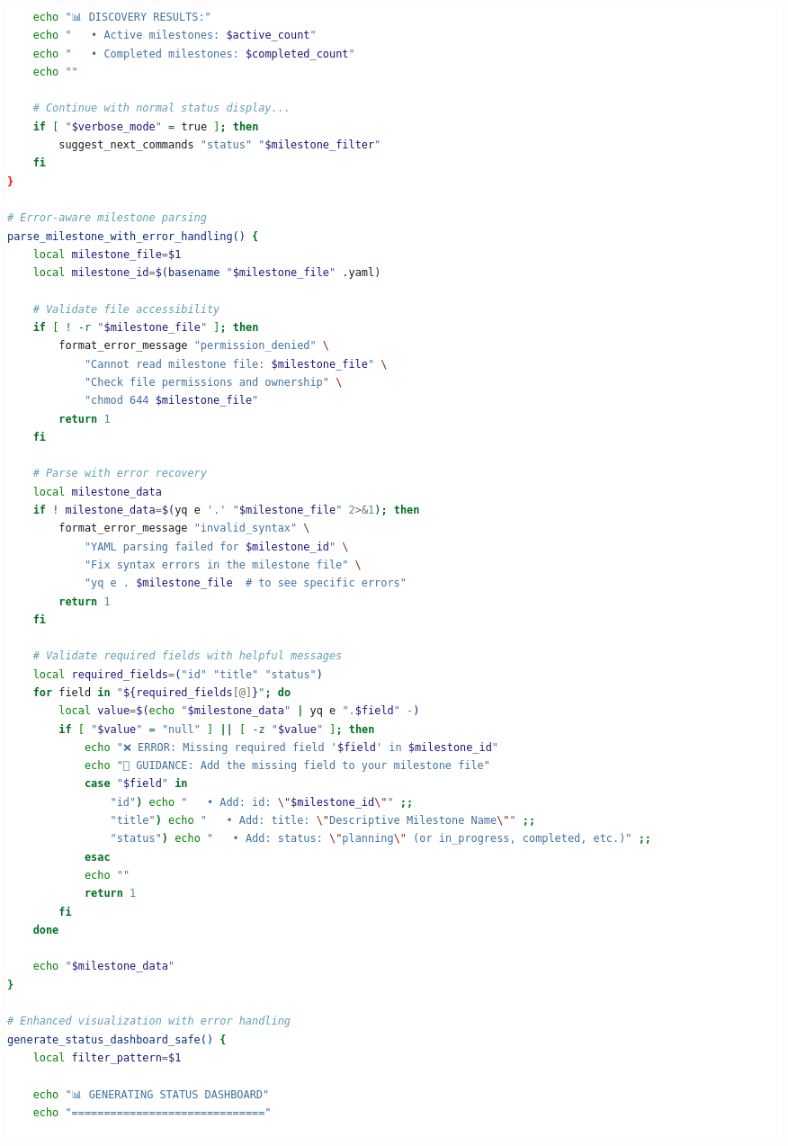 ```bash
    echo "📊 DISCOVERY RESULTS:"
    echo "   • Active milestones: $active_count"
    echo "   • Completed milestones: $completed_count"
    echo ""
    
    # Continue with normal status display...
    if [ "$verbose_mode" = true ]; then
        suggest_next_commands "status" "$milestone_filter"
    fi
}

# Error-aware milestone parsing
parse_milestone_with_error_handling() {
    local milestone_file=$1
    local milestone_id=$(basename "$milestone_file" .yaml)
    
    # Validate file accessibility
    if [ ! -r "$milestone_file" ]; then
        format_error_message "permission_denied" \
            "Cannot read milestone file: $milestone_file" \
            "Check file permissions and ownership" \
            "chmod 644 $milestone_file"
        return 1
    fi
    
    # Parse with error recovery
    local milestone_data
    if ! milestone_data=$(yq e '.' "$milestone_file" 2>&1); then
        format_error_message "invalid_syntax" \
            "YAML parsing failed for $milestone_id" \
            "Fix syntax errors in the milestone file" \
            "yq e . $milestone_file  # to see specific errors"
        return 1
    fi
    
    # Validate required fields with helpful messages
    local required_fields=("id" "title" "status")
    for field in "${required_fields[@]}"; do
        local value=$(echo "$milestone_data" | yq e ".$field" -)
        if [ "$value" = "null" ] || [ -z "$value" ]; then
            echo "❌ ERROR: Missing required field '$field' in $milestone_id"
            echo "📝 GUIDANCE: Add the missing field to your milestone file"
            case "$field" in
                "id") echo "   • Add: id: \"$milestone_id\"" ;;
                "title") echo "   • Add: title: \"Descriptive Milestone Name\"" ;;
                "status") echo "   • Add: status: \"planning\" (or in_progress, completed, etc.)" ;;
            esac
            echo ""
            return 1
        fi
    done
    
    echo "$milestone_data"
}

# Enhanced visualization with error handling
generate_status_dashboard_safe() {
    local filter_pattern=$1
    
    echo "📊 GENERATING STATUS DASHBOARD"
    echo "=============================="
    
```